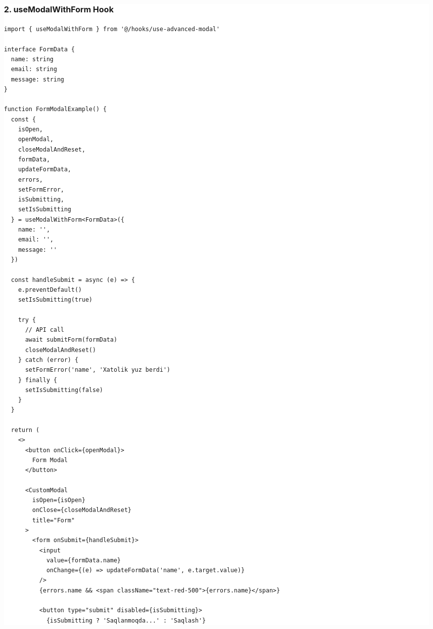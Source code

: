 ### 2. useModalWithForm Hook

```tsx
import { useModalWithForm } from '@/hooks/use-advanced-modal'

interface FormData {
  name: string
  email: string
  message: string
}

function FormModalExample() {
  const {
    isOpen,
    openModal,
    closeModalAndReset,
    formData,
    updateFormData,
    errors,
    setFormError,
    isSubmitting,
    setIsSubmitting
  } = useModalWithForm<FormData>({
    name: '',
    email: '',
    message: ''
  })

  const handleSubmit = async (e) => {
    e.preventDefault()
    setIsSubmitting(true)
    
    try {
      // API call
      await submitForm(formData)
      closeModalAndReset()
    } catch (error) {
      setFormError('name', 'Xatolik yuz berdi')
    } finally {
      setIsSubmitting(false)
    }
  }

  return (
    <>
      <button onClick={openModal}>
        Form Modal
      </button>
      
      <CustomModal
        isOpen={isOpen}
        onClose={closeModalAndReset}
        title="Form"
      >
        <form onSubmit={handleSubmit}>
          <input
            value={formData.name}
            onChange={(e) => updateFormData('name', e.target.value)}
          />
          {errors.name && <span className="text-red-500">{errors.name}</span>}
          
          <button type="submit" disabled={isSubmitting}>
            {isSubmitting ? 'Saqlanmoqda...' : 'Saqlash'}
```